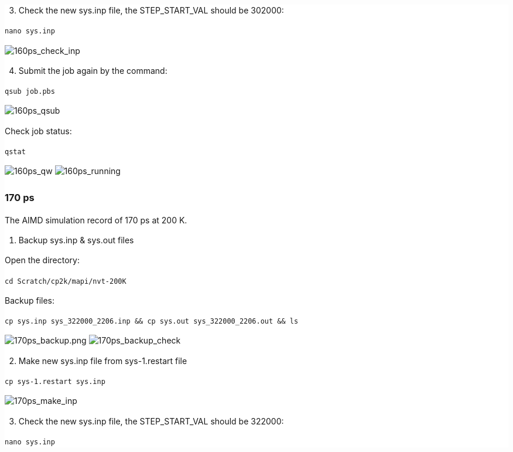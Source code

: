 3. Check the new sys.inp file, the STEP_START_VAL should be 302000:

```
nano sys.inp
```

<img src="../nvt-200K/160ps_check_inp.png" alt="160ps_check_inp" style="width:60%;" />

4. Submit the job again by the command:

```
qsub job.pbs
```

<img src="../nvt-200K/160ps_qsub.png" alt="160ps_qsub" style="width:60%;" />

Check job status:

```
qstat
```

<img src="../nvt-200K/160ps_qw.png" alt="160ps_qw" style="width:60%;" />

<img src="../nvt-200K/160ps_running.png" alt="160ps_running" style="width:60%;" />

### 170 ps

The AIMD simulation record of 170 ps at 200 K.

1. Backup sys.inp & sys.out files

Open the directory:

```
cd Scratch/cp2k/mapi/nvt-200K
```

Backup files:

```
cp sys.inp sys_322000_2206.inp && cp sys.out sys_322000_2206.out && ls
```

<img src="../nvt-200K/170ps_backup.png" alt="170ps_backup.png" style="width:60%;" />

<img src="../nvt-200K/170ps_backup_check.png" alt="170ps_backup_check" style="width:60%;" />

2. Make new sys.inp file from sys-1.restart file

```
cp sys-1.restart sys.inp
```

<img src="../nvt-200K/170ps_make_inp.png" alt="170ps_make_inp" style="width:60%;" />

3. Check the new sys.inp file, the STEP_START_VAL should be 322000:

```
nano sys.inp
```
